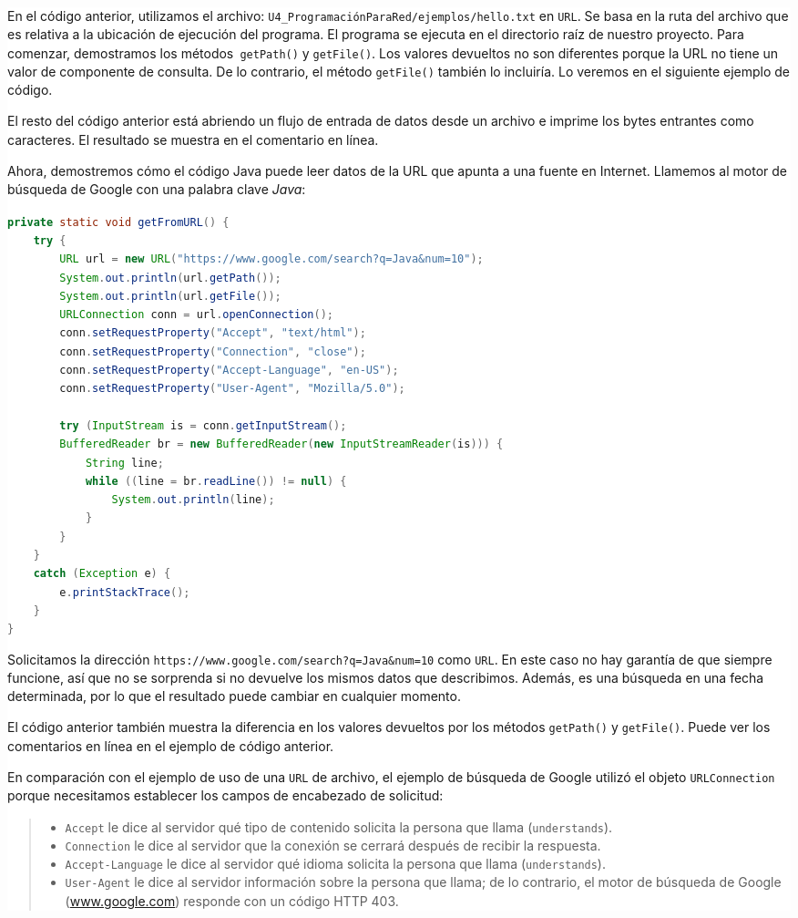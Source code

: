 En el código anterior, utilizamos el archivo: `U4_ProgramaciónParaRed/ejemplos/hello.txt` en `URL`. Se basa en la ruta del archivo que es relativa a la ubicación de ejecución del programa. El programa se ejecuta en el directorio raíz de nuestro proyecto. Para comenzar, demostramos los métodos` getPath()` y `getFile()`. Los valores devueltos no son diferentes porque la URL no tiene un valor de componente de consulta. De lo contrario, el método `getFile()` también lo incluiría. Lo veremos en el siguiente ejemplo de código.

El resto del código anterior está abriendo un flujo de entrada de datos desde un archivo e imprime los bytes entrantes como caracteres. El resultado se muestra en el comentario en línea.

Ahora, demostremos cómo el código Java puede leer datos de la URL que apunta a una fuente en Internet. Llamemos al motor de búsqueda de Google con una palabra clave *Java*:

```Java
private static void getFromURL() {
    try {
        URL url = new URL("https://www.google.com/search?q=Java&num=10");
        System.out.println(url.getPath());
        System.out.println(url.getFile());
        URLConnection conn = url.openConnection();
        conn.setRequestProperty("Accept", "text/html");
        conn.setRequestProperty("Connection", "close");
        conn.setRequestProperty("Accept-Language", "en-US");
        conn.setRequestProperty("User-Agent", "Mozilla/5.0");

        try (InputStream is = conn.getInputStream();
        BufferedReader br = new BufferedReader(new InputStreamReader(is))) {
            String line;
            while ((line = br.readLine()) != null) {
                System.out.println(line);
            }
        }
    }
    catch (Exception e) {
        e.printStackTrace();
    }
}
```

Solicitamos la dirección `https://www.google.com/search?q=Java&num=10` como `URL`. En este caso no hay garantía de que siempre funcione, así que no se sorprenda si no devuelve los mismos datos que describimos. Además, es una búsqueda en una fecha determinada, por lo que el resultado puede cambiar en cualquier momento.

El código anterior también muestra la diferencia en los valores devueltos por los métodos `getPath()` y `getFile()`. Puede ver los comentarios en línea en el ejemplo de código anterior.

En comparación con el ejemplo de uso de una `URL` de archivo, el ejemplo de búsqueda de Google utilizó el objeto `URLConnection` porque necesitamos establecer los campos de encabezado de solicitud:

  > * `Accept` le dice al servidor qué tipo de contenido solicita la persona que llama (`understands`).
  > * `Connection` le dice al servidor que la conexión se cerrará después de recibir la respuesta.
  > * `Accept-Language` le dice al servidor qué idioma solicita la persona que llama (`understands`).
  > * `User-Agent` le dice al servidor información sobre la persona que llama; de lo contrario, el motor de búsqueda de Google (www.google.com) responde con un código HTTP 403.
